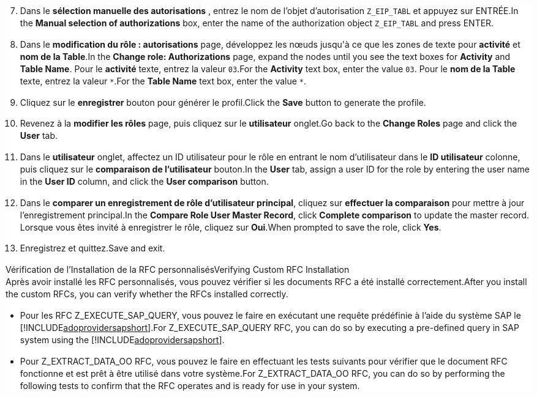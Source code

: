 7.  <span data-ttu-id="5e80c-166">Dans le **sélection manuelle des autorisations** , entrez le nom de l’objet d’autorisation `Z_EIP_TABL` et appuyez sur ENTRÉE.</span><span class="sxs-lookup"><span data-stu-id="5e80c-166">In the **Manual selection of authorizations** box, enter the name of the authorization object `Z_EIP_TABL` and press ENTER.</span></span>  
  
8.  <span data-ttu-id="5e80c-167">Dans le **modification du rôle : autorisations** page, développez les nœuds jusqu'à ce que les zones de texte pour **activité** et **nom de la Table**.</span><span class="sxs-lookup"><span data-stu-id="5e80c-167">In the **Change role: Authorizations** page, expand the nodes until you see the text boxes for **Activity** and **Table Name**.</span></span> <span data-ttu-id="5e80c-168">Pour le **activité** texte, entrez la valeur `03`.</span><span class="sxs-lookup"><span data-stu-id="5e80c-168">For the **Activity** text box, enter the value `03`.</span></span> <span data-ttu-id="5e80c-169">Pour le **nom de la Table** texte, entrez la valeur `*`.</span><span class="sxs-lookup"><span data-stu-id="5e80c-169">For the **Table Name** text box, enter the value `*`.</span></span>  
  
9. <span data-ttu-id="5e80c-170">Cliquez sur le **enregistrer** bouton pour générer le profil.</span><span class="sxs-lookup"><span data-stu-id="5e80c-170">Click the **Save** button to generate the profile.</span></span>  
  
10. <span data-ttu-id="5e80c-171">Revenez à la **modifier les rôles** page, puis cliquez sur le **utilisateur** onglet.</span><span class="sxs-lookup"><span data-stu-id="5e80c-171">Go back to the **Change Roles** page and click the **User** tab.</span></span>  
  
11. <span data-ttu-id="5e80c-172">Dans le **utilisateur** onglet, affectez un ID utilisateur pour le rôle en entrant le nom d’utilisateur dans le **ID utilisateur** colonne, puis cliquez sur le **comparaison de l’utilisateur** bouton.</span><span class="sxs-lookup"><span data-stu-id="5e80c-172">In the **User** tab, assign a user ID for the role by entering the user name in the **User ID** column, and click the **User comparison** button.</span></span>  
  
12. <span data-ttu-id="5e80c-173">Dans le **comparer un enregistrement de rôle d’utilisateur principal**, cliquez sur **effectuer la comparaison** pour mettre à jour l’enregistrement principal.</span><span class="sxs-lookup"><span data-stu-id="5e80c-173">In the **Compare Role User Master Record**, click **Complete comparison** to update the master record.</span></span> <span data-ttu-id="5e80c-174">Lorsque vous êtes invité à enregistrer le rôle, cliquez sur **Oui**.</span><span class="sxs-lookup"><span data-stu-id="5e80c-174">When prompted to save the role, click **Yes**.</span></span>  
  
13. <span data-ttu-id="5e80c-175">Enregistrez et quittez.</span><span class="sxs-lookup"><span data-stu-id="5e80c-175">Save and exit.</span></span>  
  
<span data-ttu-id="5e80c-176">Vérification de l’Installation de la RFC personnalisés</span><span class="sxs-lookup"><span data-stu-id="5e80c-176">Verifying Custom RFC Installation</span></span>  
 <span data-ttu-id="5e80c-177">Après avoir installé les RFC personnalisés, vous pouvez vérifier si les documents RFC a été installé correctement.</span><span class="sxs-lookup"><span data-stu-id="5e80c-177">After you install the custom RFCs, you can verify whether the RFCs installed correctly.</span></span>  
  
-   <span data-ttu-id="5e80c-178">Pour les RFC Z_EXECUTE_SAP_QUERY, vous pouvez le faire en exécutant une requête prédéfinie à l’aide du système SAP le [!INCLUDE[adoprovidersapshort](../../includes/adoprovidersapshort-md.md)].</span><span class="sxs-lookup"><span data-stu-id="5e80c-178">For Z_EXECUTE_SAP_QUERY RFC, you can do so by executing a pre-defined query in SAP system using the [!INCLUDE[adoprovidersapshort](../../includes/adoprovidersapshort-md.md)].</span></span>  
  
-   <span data-ttu-id="5e80c-179">Pour Z_EXTRACT_DATA_OO RFC, vous pouvez le faire en effectuant les tests suivants pour vérifier que le document RFC fonctionne et est prêt à être utilisé dans votre système.</span><span class="sxs-lookup"><span data-stu-id="5e80c-179">For Z_EXTRACT_DATA_OO RFC, you can do so by performing the following tests to confirm that the RFC operates and is ready for use in your system.</span></span>  
  